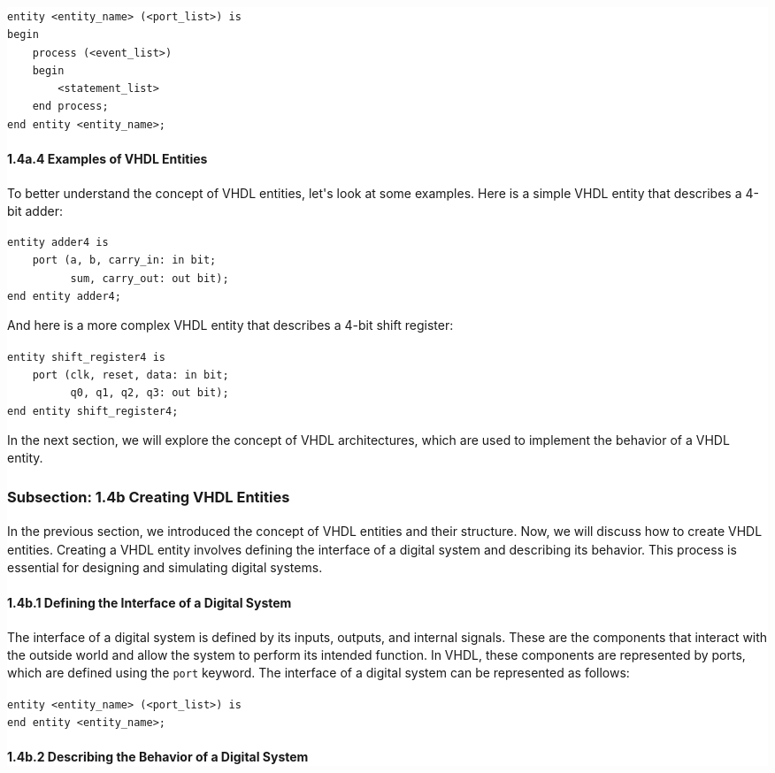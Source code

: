 ```
entity <entity_name> (<port_list>) is
begin
    process (<event_list>)
    begin
        <statement_list>
    end process;
end entity <entity_name>;
```

#### 1.4a.4 Examples of VHDL Entities

To better understand the concept of VHDL entities, let's look at some examples. Here is a simple VHDL entity that describes a 4-bit adder:

```
entity adder4 is
    port (a, b, carry_in: in bit;
          sum, carry_out: out bit);
end entity adder4;
```

And here is a more complex VHDL entity that describes a 4-bit shift register:

```
entity shift_register4 is
    port (clk, reset, data: in bit;
          q0, q1, q2, q3: out bit);
end entity shift_register4;
```

In the next section, we will explore the concept of VHDL architectures, which are used to implement the behavior of a VHDL entity.





### Subsection: 1.4b Creating VHDL Entities

In the previous section, we introduced the concept of VHDL entities and their structure. Now, we will discuss how to create VHDL entities. Creating a VHDL entity involves defining the interface of a digital system and describing its behavior. This process is essential for designing and simulating digital systems.

#### 1.4b.1 Defining the Interface of a Digital System

The interface of a digital system is defined by its inputs, outputs, and internal signals. These are the components that interact with the outside world and allow the system to perform its intended function. In VHDL, these components are represented by ports, which are defined using the `port` keyword. The interface of a digital system can be represented as follows:

```
entity <entity_name> (<port_list>) is
end entity <entity_name>;
```

#### 1.4b.2 Describing the Behavior of a Digital System
